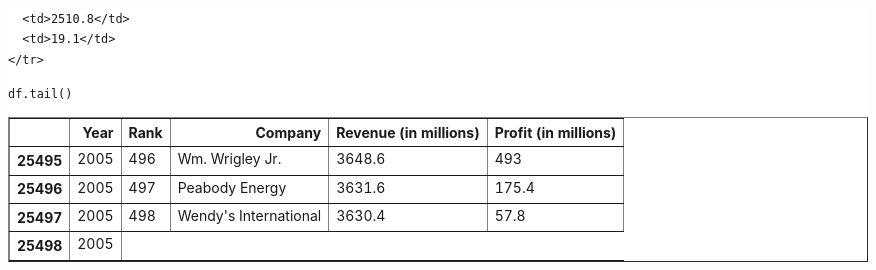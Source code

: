       <td>2510.8</td>
      <td>19.1</td>
    </tr>
  </tbody>
</table>
</div>

```python
df.tail()
```




<div>
<style scoped>
    .dataframe tbody tr th:only-of-type {
        vertical-align: middle;
    }

    .dataframe tbody tr th {
        vertical-align: top;
    }

    .dataframe thead th {
        text-align: right;
    }
</style>
<table border="1" class="dataframe">
  <thead>
    <tr style="text-align: right;">
      <th></th>
      <th>Year</th>
      <th>Rank</th>
      <th>Company</th>
      <th>Revenue (in millions)</th>
      <th>Profit (in millions)</th>
    </tr>
  </thead>
  <tbody>
    <tr>
      <th>25495</th>
      <td>2005</td>
      <td>496</td>
      <td>Wm. Wrigley Jr.</td>
      <td>3648.6</td>
      <td>493</td>
    </tr>
    <tr>
      <th>25496</th>
      <td>2005</td>
      <td>497</td>
      <td>Peabody Energy</td>
      <td>3631.6</td>
      <td>175.4</td>
    </tr>
    <tr>
      <th>25497</th>
      <td>2005</td>
      <td>498</td>
      <td>Wendy's International</td>
      <td>3630.4</td>
      <td>57.8</td>
    </tr>
    <tr>
      <th>25498</th>
      <td>2005</td>